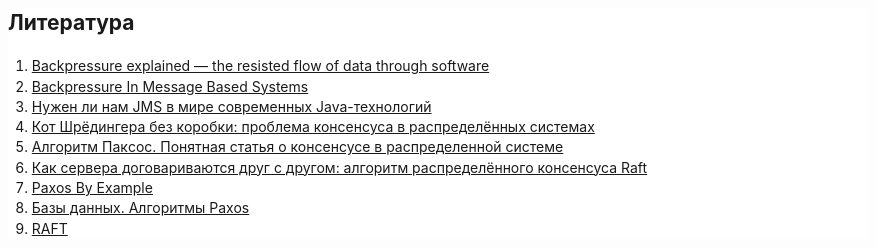 ## Литература

1. [Backpressure explained — the resisted flow of data through software](https://medium.com/@jayphelps/backpressure-explained-the-flow-of-data-through-software-2350b3e77ce7)
2. [Backpressure In Message Based Systems](https://clearmeasure.com/backpressure-in-message-based-systems/)
3. [Нужен ли нам JMS в мире современных Java-технологий](https://www.youtube.com/watch?v=ExjPxDxkmFo)
4. [Кот Шрёдингера без коробки: проблема консенсуса в распределённых системах](https://habr.com/ru/company/dododev/blog/463469/)
5. [Алгоритм Пакcос. Понятная статья о консенсусе в распределенной системе](https://habr.com/ru/post/346180/)
6. [Как сервера договариваются друг с другом: алгоритм распределённого консенсуса Raft](https://habr.com/ru/company/dododev/blog/469999/)
7. [Paxos By Example](https://medium.com/@angusmacdonald/paxos-by-example-66d934e18522)
8. [Базы данных. Алгоритмы Paxos](https://www.youtube.com/watch?v=mCtxo3b7ows)
9. [RAFT](http://thesecretlivesofdata.com/raft/)